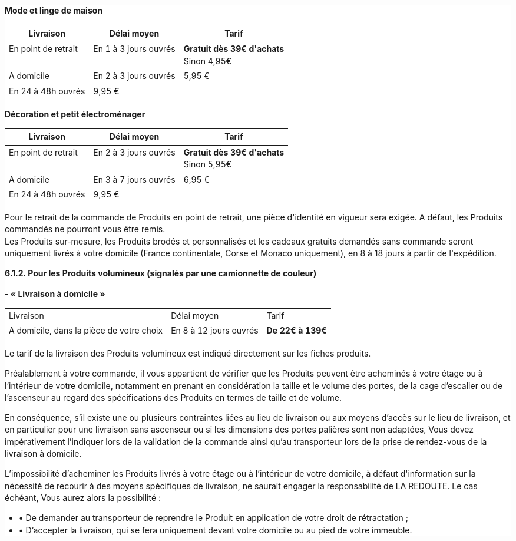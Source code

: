 **Mode et linge de maison**

| Livraison | Délai moyen | Tarif |
| --- | --- | --- |
| En point de retrait | En 1 à 3 jours ouvrés | **Gratuit dès 39€ d'achats**  <br>Sinon 4,95€ |
| A domicile | En 2 à 3 jours ouvrés | 5,95 € |
| En 24 à 48h ouvrés | 9,95 € |

  
**Décoration et petit électroménager**

| Livraison | Délai moyen | Tarif |
| --- | --- | --- |
| En point de retrait | En 2 à 3 jours ouvrés | **Gratuit dès 39€ d'achats**  <br>Sinon 5,95€ |
| A domicile | En 3 à 7 jours ouvrés | 6,95 € |
| En 24 à 48h ouvrés | 9,95 € |

  
Pour le retrait de la commande de Produits en point de retrait, une pièce d'identité en vigueur sera exigée. A défaut, les Produits commandés ne pourront vous être remis.  
Les Produits sur-mesure, les Produits brodés et personnalisés et les cadeaux gratuits demandés sans commande seront uniquement livrés à votre domicile (France continentale, Corse et Monaco uniquement), en 8 à 18 jours à partir de l'expédition.

  
**6.1.2. Pour les Produits volumineux (signalés par une camionnette de couleur)**  
  
**\- « Livraison à domicile »**  
  

|     |     |     |
| --- | --- | --- |
| Livraison | Délai moyen | Tarif |
| A domicile, dans la pièce de votre choix | En 8 à 12 jours ouvrés | **De 22€ à 139€** |

Le tarif de la livraison des Produits volumineux est indiqué directement sur les fiches produits.

Préalablement à votre commande, il vous appartient de vérifier que les Produits peuvent être acheminés à votre étage ou à l’intérieur de votre domicile, notamment en prenant en considération la taille et le volume des portes, de la cage d’escalier ou de l’ascenseur au regard des spécifications des Produits en termes de taille et de volume.

En conséquence, s’il existe une ou plusieurs contraintes liées au lieu de livraison ou aux moyens d’accès sur le lieu de livraison, et en particulier pour une livraison sans ascenseur ou si les dimensions des portes palières sont non adaptées, Vous devez impérativement l’indiquer lors de la validation de la commande ainsi qu’au transporteur lors de la prise de rendez-vous de la livraison à domicile.

L’impossibilité d’acheminer les Produits livrés à votre étage ou à l’intérieur de votre domicile, à défaut d'information sur la nécessité de recourir à des moyens spécifiques de livraison, ne saurait engager la responsabilité de LA REDOUTE. Le cas échéant, Vous aurez alors la possibilité :

* • De demander au transporteur de reprendre le Produit en application de votre droit de rétractation ;
* • D’accepter la livraison, qui se fera uniquement devant votre domicile ou au pied de votre immeuble.
